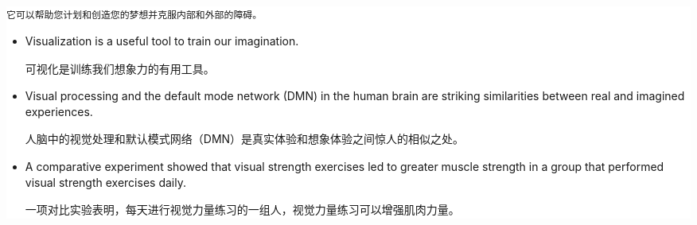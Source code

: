     它可以帮助您计划和创造您的梦想并克服内部和外部的障碍。

  - Visualization is a useful tool to train our imagination.

    可视化是训练我们想象力的有用工具。

  - Visual processing and the default mode network (DMN) in the human brain are striking similarities between real and imagined experiences.

    人脑中的视觉处理和默认模式网络（DMN）是真实体验和想象体验之间惊人的相似之处。

  - A comparative experiment showed that visual strength exercises led to greater muscle strength in a group that performed visual strength exercises daily.

    一项对比实验表明，每天进行视觉力量练习的一组人，视觉力量练习可以增强肌肉力量。